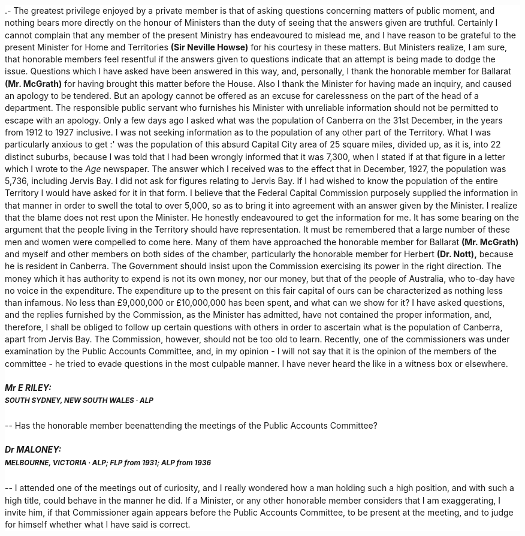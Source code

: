 .- The greatest privilege enjoyed by a private member is that of asking questions concerning matters of public moment, and nothing bears more directly on the honour of Ministers than the duty of seeing that the answers given are truthful. Certainly I cannot complain that any member of the present Ministry has endeavoured to mislead me, and I have reason to be grateful to the present Minister for Home and Territories  **(Sir Neville Howse)**  for his courtesy in these matters. But Ministers realize, I am sure, that honorable members feel resentful if the answers given to questions indicate that an attempt is being made to dodge the issue. Questions which I have asked have been answered in this way, and, personally, I thank the honorable member for Ballarat  **(Mr. McGrath)**  for having brought this matter before the House. Also I thank the Minister for having made an inquiry, and caused an apology to be tendered. But an apology cannot be offered as an excuse for carelessness on the part of the head of a department. The responsible public servant who furnishes his Minister with unreliable information should not be permitted to escape with an apology. Only a few days ago I asked what was the population of Canberra on the 31st December, in the years from 1912 to 1927 inclusive. I was not seeking information as to the population of any other part of the Territory. What I was particularly anxious to get :' was the population of this absurd Capital City area of 25 square miles, divided up, as it is, into 22 distinct suburbs, because I was told that I had been wrongly informed that it was 7,300, when I stated if at that figure in a letter which I wrote to the  *Age*  newspaper. The answer  which I  received was to the effect that in December, 1927, the population was 5,736, including Jervis Bay. I did not ask for figures relating to Jervis Bay. If I had wished to know the population of the entire Territory I would have asked for it in that form. I believe that the Federal Capital Commission purposely supplied the information in that manner in order to swell the total to over 5,000, so as to bring it into agreement with an answer given by the Minister. I realize that the blame does not rest upon the Minister. He honestly endeavoured to get the information for me. lt has some bearing on the argument that the people living in the Territory should have representation. It must be remembered that a large number of these men and women were compelled to come here. Many of them have approached the honorable member for Ballarat  **(Mr. McGrath)**  and myself and other members on both sides of the chamber, particularly the honorable member for Herbert  **(Dr. Nott),**  because he is resident in Canberra. The Government should insist upon the Commission exercising its power in the right direction. The money which it has authority to expend is not its own money, nor our money, but that of the people of Australia, who to-day have no voice in the expenditure. The expenditure up to the present on this fair capital of ours can be characterized as nothing less than infamous. No less than £9,000,000 or £10,000,000 has been spent, and what can we show for it? I have asked questions, and the replies furnished by the Commission, as the Minister has admitted, have not contained the proper information, and, therefore, I shall be obliged to follow up certain questions with others in order to ascertain what is the population of Canberra, apart from Jervis Bay. The Commission, however, should not be too old to learn. Recently, one of the commissioners was under examination by the Public Accounts Committee, and, in my opinion - I will not say that it is the opinion of the members of the committee - he tried to evade questions in the most culpable manner. I have never heard the like in a witness box or elsewhere. 

##### Mr E RILEY:<br><small class="text-muted">SOUTH SYDNEY, NEW SOUTH WALES &middot; ALP</small>

--  Has the honorable member beenattending the meetings of the Public Accounts Committee? 

##### Dr MALONEY:<br><small class="text-muted">MELBOURNE, VICTORIA &middot; ALP; FLP from 1931; ALP from 1936</small>

-- I attended one of the meetings out of curiosity, and I really wondered how a man holding such a high position, and with such a high title, could behave in the manner he did. If a Minister, or any other honorable member considers that I am exaggerating, I invite him, if that Commissioner again appears before the Public Accounts Committee, to be present at the meeting, and to judge for himself whether what I have said is correct. 
